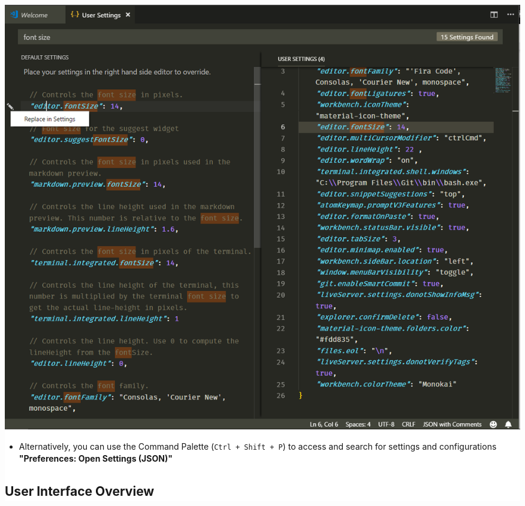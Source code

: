 ![User-setting](screenshots/image-8.png)

- Alternatively, you can use the Command Palette (`Ctrl + Shift + P`) to access and search for settings and configurations **"Preferences: Open Settings (JSON)"**

## User Interface Overview
